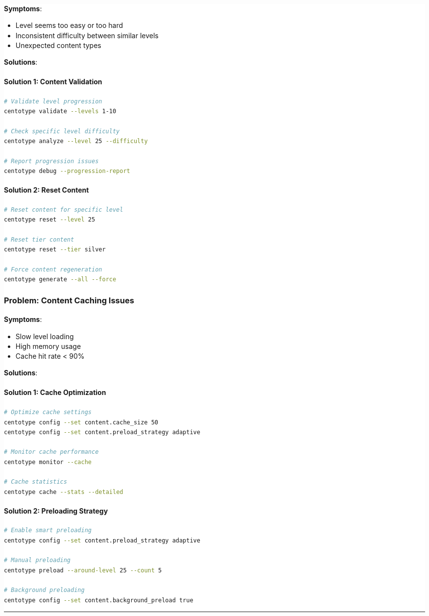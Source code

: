 **Symptoms**:
- Level seems too easy or too hard
- Inconsistent difficulty between similar levels
- Unexpected content types

**Solutions**:

#### Solution 1: Content Validation
```bash
# Validate level progression
centotype validate --levels 1-10

# Check specific level difficulty
centotype analyze --level 25 --difficulty

# Report progression issues
centotype debug --progression-report
```

#### Solution 2: Reset Content
```bash
# Reset content for specific level
centotype reset --level 25

# Reset tier content
centotype reset --tier silver

# Force content regeneration
centotype generate --all --force
```

### Problem: Content Caching Issues

**Symptoms**:
- Slow level loading
- High memory usage
- Cache hit rate < 90%

**Solutions**:

#### Solution 1: Cache Optimization
```bash
# Optimize cache settings
centotype config --set content.cache_size 50
centotype config --set content.preload_strategy adaptive

# Monitor cache performance
centotype monitor --cache

# Cache statistics
centotype cache --stats --detailed
```

#### Solution 2: Preloading Strategy
```bash
# Enable smart preloading
centotype config --set content.preload_strategy adaptive

# Manual preloading
centotype preload --around-level 25 --count 5

# Background preloading
centotype config --set content.background_preload true
```

---